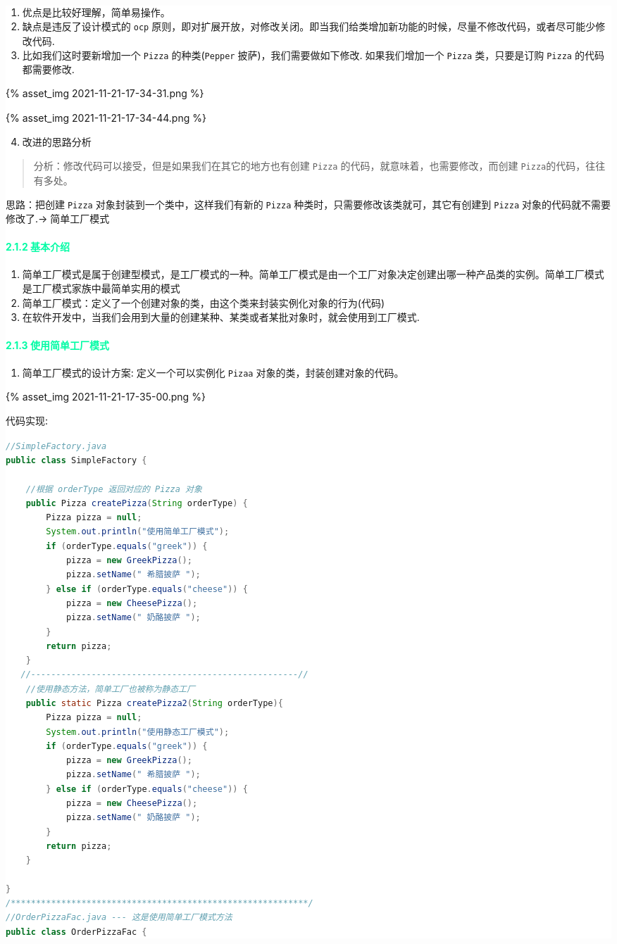 1)	优点是比较好理解，简单易操作。
2)	缺点是违反了设计模式的 ``ocp`` 原则，即对扩展开放，对修改关闭。即当我们给类增加新功能的时候，尽量不修改代码，或者尽可能少修改代码.
3)	比如我们这时要新增加一个 ``Pizza`` 的种类(``Pepper`` 披萨)，我们需要做如下修改. 如果我们增加一个 ``Pizza`` 类，只要是订购 ``Pizza`` 的代码都需要修改.


{% asset_img 2021-11-21-17-34-31.png %}

{% asset_img 2021-11-21-17-34-44.png %}

4)	改进的思路分析
> 分析：修改代码可以接受，但是如果我们在其它的地方也有创建 ``Pizza`` 的代码，就意味着，也需要修改，而创建 ``Pizza``的代码，往往有多处。
> 
思路：把创建 ``Pizza`` 对象封装到一个类中，这样我们有新的 ``Pizza`` 种类时，只需要修改该类就可，其它有创建到 ``Pizza``
对象的代码就不需要修改了.-> 简单工厂模式


#### <text style="color:#03fca5">2.1.2 基本介绍</text>

1)	简单工厂模式是属于创建型模式，是工厂模式的一种。简单工厂模式是由一个工厂对象决定创建出哪一种产品类的实例。简单工厂模式是工厂模式家族中最简单实用的模式
2)	简单工厂模式：定义了一个创建对象的类，由这个类来封装实例化对象的行为(代码)
3)	在软件开发中，当我们会用到大量的创建某种、某类或者某批对象时，就会使用到工厂模式.

#### <text style="color:#03fca5">2.1.3 使用简单工厂模式</text>

1)	简单工厂模式的设计方案: 定义一个可以实例化 ``Pizaa`` 对象的类，封装创建对象的代码。

{% asset_img 2021-11-21-17-35-00.png %}

代码实现:

```java
//SimpleFactory.java
public class SimpleFactory {

    //根据 orderType 返回对应的 Pizza 对象
    public Pizza createPizza(String orderType) {
        Pizza pizza = null;
        System.out.println("使用简单工厂模式");
        if (orderType.equals("greek")) {
            pizza = new GreekPizza();
            pizza.setName(" 希腊披萨 ");
        } else if (orderType.equals("cheese")) {
            pizza = new CheesePizza();
            pizza.setName(" 奶酪披萨 ");
        }
        return pizza;
    }
   //-----------------------------------------------------//
    //使用静态方法，简单工厂也被称为静态工厂
    public static Pizza createPizza2(String orderType){
        Pizza pizza = null;
        System.out.println("使用静态工厂模式");
        if (orderType.equals("greek")) {
            pizza = new GreekPizza();
            pizza.setName(" 希腊披萨 ");
        } else if (orderType.equals("cheese")) {
            pizza = new CheesePizza();
            pizza.setName(" 奶酪披萨 ");
        }
        return pizza;
    }

}
/***********************************************************/
//OrderPizzaFac.java --- 这是使用简单工厂模式方法
public class OrderPizzaFac {

```